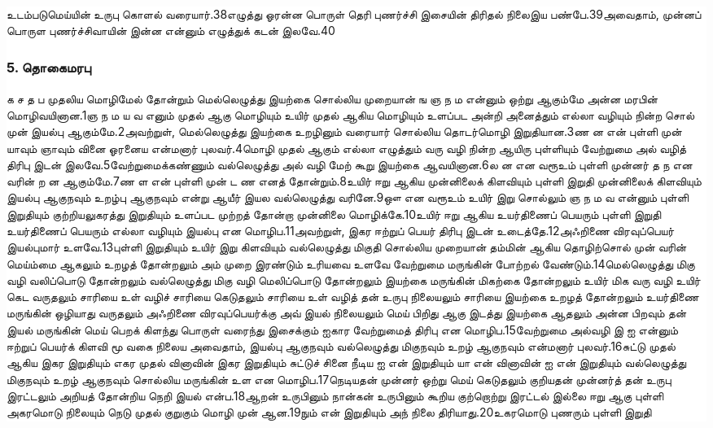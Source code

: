 உடம்படுமெய்யின் உருபு கொளல் வரையார்.38எழுத்து ஓரன்ன பொருள் தெரி புணர்ச்சி
இசையின் திரிதல் நிலைஇய பண்பே.39அவைதாம்,
முன்னப் பொருள புணர்ச்சிவாயின்
இன்ன என்னும் எழுத்துக் கடன் இலவே.40

### 5. தொகைமரபு

க ச த ப முதலிய மொழிமேல் தோன்றும்
மெல்லெழுத்து இயற்கை சொல்லிய முறையான்
ங ஞ ந ம என்னும் ஒற்று ஆகும்மே
அன்ன மரபின் மொழிவயினான.1ஞ ந ம ய வ எனும் முதல் ஆகு மொழியும்
உயிர் முதல் ஆகிய மொழியும் உளப்பட
அன்றி அனைத்தும் எல்லா வழியும்
நின்ற சொல் முன் இயல்பு ஆகும்மே.2அவற்றுள்,
மெல்லெழுத்து இயற்கை உறழினும் வரையார்
சொல்லிய தொடர்மொழி இறுதியான.3ண ன என் புள்ளி முன் யாவும் ஞாவும்
வினை ஓரனைய என்மனார் புலவர்.4மொழி முதல் ஆகும் எல்லா எழுத்தும்
வரு வழி நின்ற ஆயிரு புள்ளியும்
வேற்றுமை அல் வழித் திரிபு இடன் இலவே.5வேற்றுமைக்கண்ணும் வல்லெழுத்து அல் வழி
மேற் கூறு இயற்கை ஆவயினான.6ல ன என வரூஉம் புள்ளி முன்னர்
த ந என வரின் ற ன ஆகும்மே.7ண ள என் புள்ளி முன் ட ண எனத் தோன்றும்.8உயிர் ஈறு ஆகிய முன்னிலைக் கிளவியும்
புள்ளி இறுதி முன்னிலைக் கிளவியும்
இயல்பு ஆகுநவும் உறழ்பு ஆகுநவும் என்று
ஆயீர் இயல வல்லெழுத்து வரினே.9ஔ என வரூஉம் உயிர் இறு சொல்லும்
ஞ ந ம வ என்னும் புள்ளி இறுதியும்
குற்றியலுகரத்து இறுதியும் உளப்பட
முற்றத் தோன்றா முன்னிலை மொழிக்கே.10உயிர் ஈறு ஆகிய உயர்திணைப் பெயரும்
புள்ளி இறுதி உயர்திணைப் பெயரும்
எல்லா வழியும் இயல்பு என மொழிப.11அவற்றுள்,
இகர ஈற்றுப் பெயர் திரிபு இடன் உடைத்தே.12அஃறிணை விரவுப்பெயர் இயல்புமார் உளவே.13புள்ளி இறுதியும் உயிர் இறு கிளவியும்
வல்லெழுத்து மிகுதி சொல்லிய முறையான்
தம்மின் ஆகிய தொழிற்சொல் முன் வரின்
மெய்ம்மை ஆகலும் உறழத் தோன்றலும்
அம் முறை இரண்டும் உரியவை உளவே
வேற்றுமை மருங்கின் போற்றல் வேண்டும்.14மெல்லெழுத்து மிகு வழி வலிப்பொடு தோன்றலும்
வல்லெழுத்து மிகு வழி மெலிப்பொடு தோன்றலும்
இயற்கை மருங்கின் மிகற்கை தோன்றலும்
உயிர் மிக வரு வழி உயிர் கெட வருதலும்
சாரியை உள் வழிச் சாரியை கெடுதலும்
சாரியை உள் வழித் தன் உருபு நிலையலும்
சாரியை இயற்கை உறழத் தோன்றலும்
உயர்திணை மருங்கின் ஒழியாது வருதலும்
அஃறிணை விரவுப்பெயர்க்கு அவ் இயல் நிலையலும்
மெய் பிறிது ஆகு இடத்து இயற்கை ஆதலும்
அன்ன பிறவும் தன் இயல் மருங்கின்
மெய் பெறக் கிளந்து பொருள் வரைந்து இசைக்கும்
ஐகார வேற்றுமைத் திரிபு என மொழிப.15வேற்றுமை அல்வழி இ ஐ என்னும்
ஈற்றுப் பெயர்க் கிளவி மூ வகை நிலைய
அவைதாம்,
இயல்பு ஆகுநவும் வல்லெழுத்து மிகுநவும்
உறழ் ஆகுநவும் என்மனார் புலவர்.16சுட்டு முதல் ஆகிய இகர இறுதியும்
எகர முதல் வினாவின் இகர இறுதியும்
சுட்டுச் சினை நீடிய ஐ என் இறுதியும்
யா என் வினாவின் ஐ என் இறுதியும்
வல்லெழுத்து மிகுநவும் உறழ் ஆகுநவும்
சொல்லிய மருங்கின் உள என மொழிப.17நெடியதன் முன்னர் ஒற்று மெய் கெடுதலும்
குறியதன் முன்னர்த் தன் உருபு இரட்டலும்
அறியத் தோன்றிய நெறி இயல் என்ப.18ஆறன் உருபினும் நான்கன் உருபினும்
கூறிய குற்றொற்று இரட்டல் இல்லை
ஈறு ஆகு புள்ளி அகரமொடு நிலையும்
நெடு முதல் குறுகும் மொழி முன் ஆன.19நும் என் இறுதியும் அந் நிலை திரியாது.20உகரமொடு புணரும் புள்ளி இறுதி